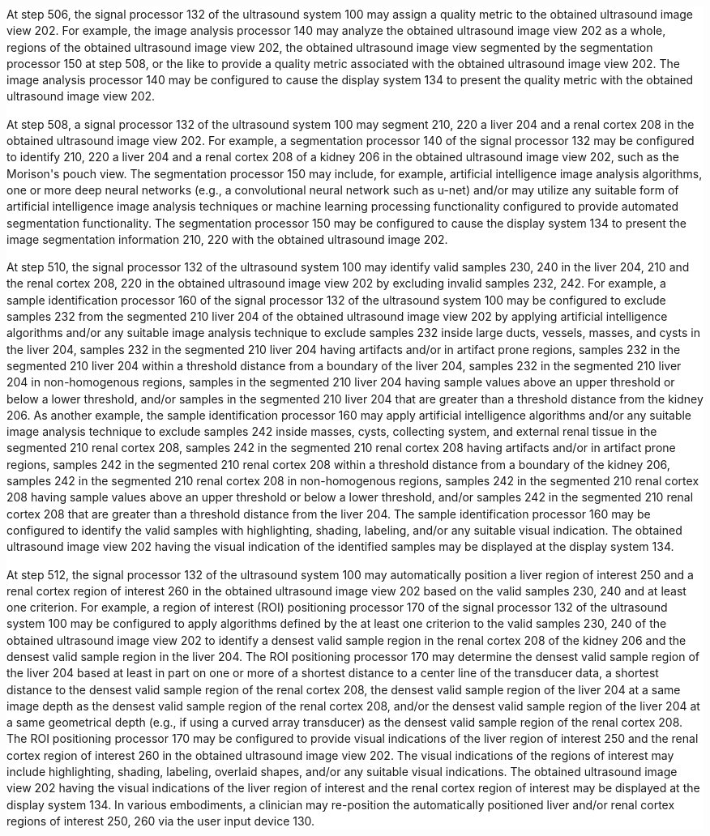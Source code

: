 At step 506, the signal processor 132 of the ultrasound system 100 may assign a quality metric to the obtained ultrasound image view 202. For example, the image analysis processor 140 may analyze the obtained ultrasound image view 202 as a whole, regions of the obtained ultrasound image view 202, the obtained ultrasound image view segmented by the segmentation processor 150 at step 508, or the like to provide a quality metric associated with the obtained ultrasound image view 202. The image analysis processor 140 may be configured to cause the display system 134 to present the quality metric with the obtained ultrasound image view 202.

At step 508, a signal processor 132 of the ultrasound system 100 may segment 210, 220 a liver 204 and a renal cortex 208 in the obtained ultrasound image view 202. For example, a segmentation processor 140 of the signal processor 132 may be configured to identify 210, 220 a liver 204 and a renal cortex 208 of a kidney 206 in the obtained ultrasound image view 202, such as the Morison's pouch view. The segmentation processor 150 may include, for example, artificial intelligence image analysis algorithms, one or more deep neural networks (e.g., a convolutional neural network such as u-net) and/or may utilize any suitable form of artificial intelligence image analysis techniques or machine learning processing functionality configured to provide automated segmentation functionality. The segmentation processor 150 may be configured to cause the display system 134 to present the image segmentation information 210, 220 with the obtained ultrasound image 202.

At step 510, the signal processor 132 of the ultrasound system 100 may identify valid samples 230, 240 in the liver 204, 210 and the renal cortex 208, 220 in the obtained ultrasound image view 202 by excluding invalid samples 232, 242. For example, a sample identification processor 160 of the signal processor 132 of the ultrasound system 100 may be configured to exclude samples 232 from the segmented 210 liver 204 of the obtained ultrasound image view 202 by applying artificial intelligence algorithms and/or any suitable image analysis technique to exclude samples 232 inside large ducts, vessels, masses, and cysts in the liver 204, samples 232 in the segmented 210 liver 204 having artifacts and/or in artifact prone regions, samples 232 in the segmented 210 liver 204 within a threshold distance from a boundary of the liver 204, samples 232 in the segmented 210 liver 204 in non-homogenous regions, samples in the segmented 210 liver 204 having sample values above an upper threshold or below a lower threshold, and/or samples in the segmented 210 liver 204 that are greater than a threshold distance from the kidney 206. As another example, the sample identification processor 160 may apply artificial intelligence algorithms and/or any suitable image analysis technique to exclude samples 242 inside masses, cysts, collecting system, and external renal tissue in the segmented 210 renal cortex 208, samples 242 in the segmented 210 renal cortex 208 having artifacts and/or in artifact prone regions, samples 242 in the segmented 210 renal cortex 208 within a threshold distance from a boundary of the kidney 206, samples 242 in the segmented 210 renal cortex 208 in non-homogenous regions, samples 242 in the segmented 210 renal cortex 208 having sample values above an upper threshold or below a lower threshold, and/or samples 242 in the segmented 210 renal cortex 208 that are greater than a threshold distance from the liver 204. The sample identification processor 160 may be configured to identify the valid samples with highlighting, shading, labeling, and/or any suitable visual indication. The obtained ultrasound image view 202 having the visual indication of the identified samples may be displayed at the display system 134.

At step 512, the signal processor 132 of the ultrasound system 100 may automatically position a liver region of interest 250 and a renal cortex region of interest 260 in the obtained ultrasound image view 202 based on the valid samples 230, 240 and at least one criterion. For example, a region of interest (ROI) positioning processor 170 of the signal processor 132 of the ultrasound system 100 may be configured to apply algorithms defined by the at least one criterion to the valid samples 230, 240 of the obtained ultrasound image view 202 to identify a densest valid sample region in the renal cortex 208 of the kidney 206 and the densest valid sample region in the liver 204. The ROI positioning processor 170 may determine the densest valid sample region of the liver 204 based at least in part on one or more of a shortest distance to a center line of the transducer data, a shortest distance to the densest valid sample region of the renal cortex 208, the densest valid sample region of the liver 204 at a same image depth as the densest valid sample region of the renal cortex 208, and/or the densest valid sample region of the liver 204 at a same geometrical depth (e.g., if using a curved array transducer) as the densest valid sample region of the renal cortex 208. The ROI positioning processor 170 may be configured to provide visual indications of the liver region of interest 250 and the renal cortex region of interest 260 in the obtained ultrasound image view 202. The visual indications of the regions of interest may include highlighting, shading, labeling, overlaid shapes, and/or any suitable visual indications. The obtained ultrasound image view 202 having the visual indications of the liver region of interest and the renal cortex region of interest may be displayed at the display system 134. In various embodiments, a clinician may re-position the automatically positioned liver and/or renal cortex regions of interest 250, 260 via the user input device 130.
